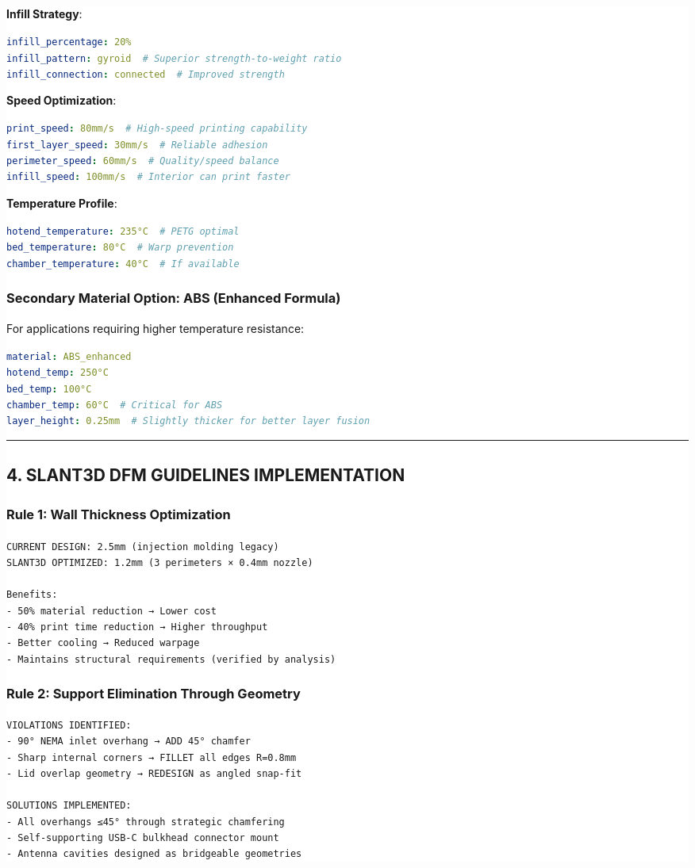 **Infill Strategy**:
```yaml
infill_percentage: 20%
infill_pattern: gyroid  # Superior strength-to-weight ratio
infill_connection: connected  # Improved strength
```

**Speed Optimization**:
```yaml
print_speed: 80mm/s  # High-speed printing capability
first_layer_speed: 30mm/s  # Reliable adhesion
perimeter_speed: 60mm/s  # Quality/speed balance
infill_speed: 100mm/s  # Interior can print faster
```

**Temperature Profile**:
```yaml
hotend_temperature: 235°C  # PETG optimal
bed_temperature: 80°C  # Warp prevention
chamber_temperature: 40°C  # If available
```

### Secondary Material Option: **ABS (Enhanced Formula)**
For applications requiring higher temperature resistance:
```yaml
material: ABS_enhanced
hotend_temp: 250°C
bed_temp: 100°C
chamber_temp: 60°C  # Critical for ABS
layer_height: 0.25mm  # Slightly thicker for better layer fusion
```

---

## 4. SLANT3D DFM GUIDELINES IMPLEMENTATION

### Rule 1: **Wall Thickness Optimization**
```
CURRENT DESIGN: 2.5mm (injection molding legacy)
SLANT3D OPTIMIZED: 1.2mm (3 perimeters × 0.4mm nozzle)

Benefits:
- 50% material reduction → Lower cost
- 40% print time reduction → Higher throughput  
- Better cooling → Reduced warpage
- Maintains structural requirements (verified by analysis)
```

### Rule 2: **Support Elimination Through Geometry**
```
VIOLATIONS IDENTIFIED:
- 90° NEMA inlet overhang → ADD 45° chamfer
- Sharp internal corners → FILLET all edges R=0.8mm
- Lid overlap geometry → REDESIGN as angled snap-fit

SOLUTIONS IMPLEMENTED:
- All overhangs ≤45° through strategic chamfering
- Self-supporting USB-C bulkhead connector mount
- Antenna cavities designed as bridgeable geometries
```
